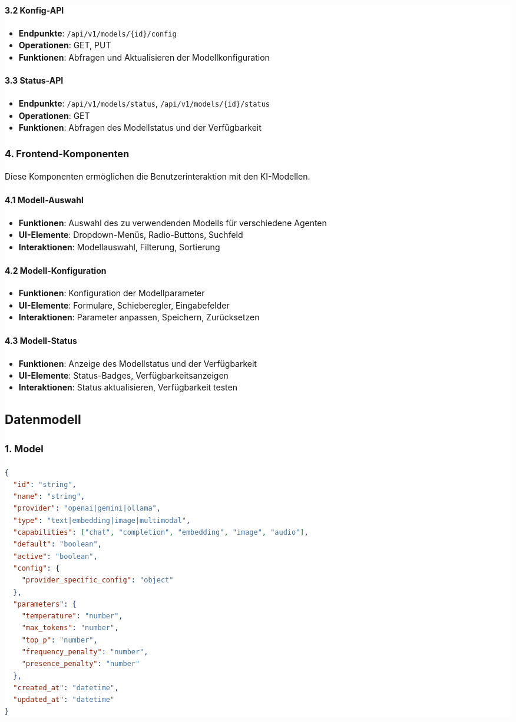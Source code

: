 #### 3.2 Konfig-API

- **Endpunkte**: `/api/v1/models/{id}/config`
- **Operationen**: GET, PUT
- **Funktionen**: Abfragen und Aktualisieren der Modellkonfiguration

#### 3.3 Status-API

- **Endpunkte**: `/api/v1/models/status`, `/api/v1/models/{id}/status`
- **Operationen**: GET
- **Funktionen**: Abfragen des Modellstatus und der Verfügbarkeit

### 4. Frontend-Komponenten

Diese Komponenten ermöglichen die Benutzerinteraktion mit den KI-Modellen.

#### 4.1 Modell-Auswahl

- **Funktionen**: Auswahl des zu verwendenden Modells für verschiedene Agenten
- **UI-Elemente**: Dropdown-Menüs, Radio-Buttons, Suchfeld
- **Interaktionen**: Modellauswahl, Filterung, Sortierung

#### 4.2 Modell-Konfiguration

- **Funktionen**: Konfiguration der Modellparameter
- **UI-Elemente**: Formulare, Schieberegler, Eingabefelder
- **Interaktionen**: Parameter anpassen, Speichern, Zurücksetzen

#### 4.3 Modell-Status

- **Funktionen**: Anzeige des Modellstatus und der Verfügbarkeit
- **UI-Elemente**: Status-Badges, Verfügbarkeitsanzeigen
- **Interaktionen**: Status aktualisieren, Verfügbarkeit testen

## Datenmodell

### 1. Model

```json
{
  "id": "string",
  "name": "string",
  "provider": "openai|gemini|ollama",
  "type": "text|embedding|image|multimodal",
  "capabilities": ["chat", "completion", "embedding", "image", "audio"],
  "default": "boolean",
  "active": "boolean",
  "config": {
    "provider_specific_config": "object"
  },
  "parameters": {
    "temperature": "number",
    "max_tokens": "number",
    "top_p": "number",
    "frequency_penalty": "number",
    "presence_penalty": "number"
  },
  "created_at": "datetime",
  "updated_at": "datetime"
}
```
